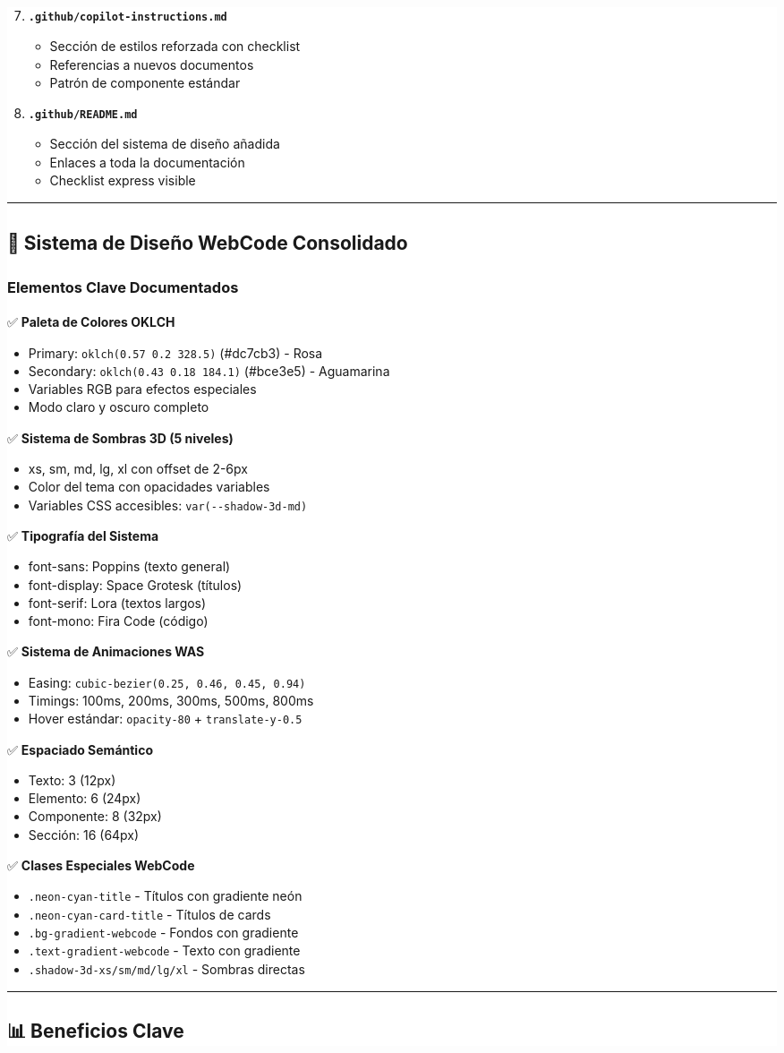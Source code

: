 7. **`.github/copilot-instructions.md`**
   - Sección de estilos reforzada con checklist
   - Referencias a nuevos documentos
   - Patrón de componente estándar

8. **`.github/README.md`**
   - Sección del sistema de diseño añadida
   - Enlaces a toda la documentación
   - Checklist express visible

---

## 🎨 Sistema de Diseño WebCode Consolidado

### Elementos Clave Documentados

✅ **Paleta de Colores OKLCH**
- Primary: `oklch(0.57 0.2 328.5)` (#dc7cb3) - Rosa
- Secondary: `oklch(0.43 0.18 184.1)` (#bce3e5) - Aguamarina
- Variables RGB para efectos especiales
- Modo claro y oscuro completo

✅ **Sistema de Sombras 3D (5 niveles)**
- xs, sm, md, lg, xl con offset de 2-6px
- Color del tema con opacidades variables
- Variables CSS accesibles: `var(--shadow-3d-md)`

✅ **Tipografía del Sistema**
- font-sans: Poppins (texto general)
- font-display: Space Grotesk (títulos)
- font-serif: Lora (textos largos)
- font-mono: Fira Code (código)

✅ **Sistema de Animaciones WAS**
- Easing: `cubic-bezier(0.25, 0.46, 0.45, 0.94)`
- Timings: 100ms, 200ms, 300ms, 500ms, 800ms
- Hover estándar: `opacity-80` + `translate-y-0.5`

✅ **Espaciado Semántico**
- Texto: 3 (12px)
- Elemento: 6 (24px)
- Componente: 8 (32px)
- Sección: 16 (64px)

✅ **Clases Especiales WebCode**
- `.neon-cyan-title` - Títulos con gradiente neón
- `.neon-cyan-card-title` - Títulos de cards
- `.bg-gradient-webcode` - Fondos con gradiente
- `.text-gradient-webcode` - Texto con gradiente
- `.shadow-3d-xs/sm/md/lg/xl` - Sombras directas

---

## 📊 Beneficios Clave
